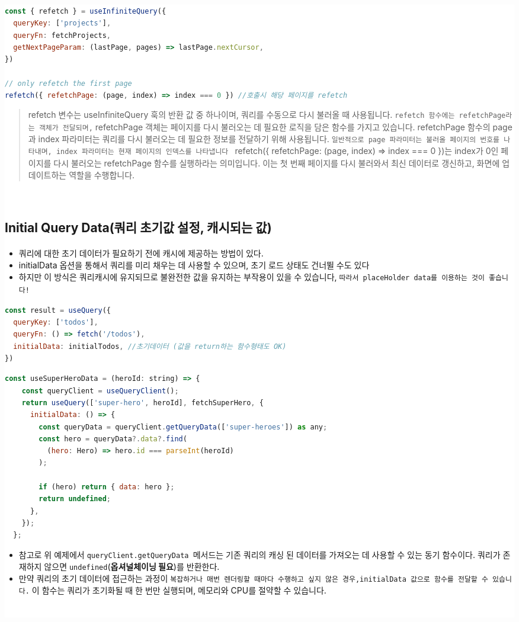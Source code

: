 ```jsx
const { refetch } = useInfiniteQuery({
  queryKey: ['projects'],
  queryFn: fetchProjects,
  getNextPageParam: (lastPage, pages) => lastPage.nextCursor,
})

// only refetch the first page
refetch({ refetchPage: (page, index) => index === 0 }) //호출시 해당 페이지를 refetch
```
>refetch 변수는 useInfiniteQuery 훅의 반환 값 중 하나이며, 쿼리를 수동으로 다시 불러올 때 사용됩니다. `refetch 함수에는 refetchPage라는 객체가 전달되며,` refetchPage 객체는 페이지를 다시 불러오는 데 필요한 로직을 담은 함수를 가지고 있습니다. refetchPage 함수의 page과 index 파라미터는 쿼리를 다시 불러오는 데 필요한 정보를 전달하기 위해 사용됩니다. `일반적으로 page 파라미터는 불러올 페이지의 번호를 나타내며, index 파라미터는 현재 페이지의 인덱스를 나타냅니다 ` refetch({ refetchPage: (page, index) => index === 0 })는 index가 0인 페이지를 다시 불러오는 refetchPage 함수를 실행하라는 의미입니다. 이는 첫 번째 페이지를 다시 불러와서 최신 데이터로 갱신하고, 화면에 업데이트하는 역할을 수행합니다.

<br>

## Initial Query Data(쿼리 초기값 설정, 캐시되는 값)
- 쿼리에 대한 초기 데이터가 필요하기 전에 캐시에 제공하는 방법이 있다.
- initialData 옵션을 통해서 쿼리를 미리 채우는 데 사용할 수 있으며, 초기 로드 상태도 건너뛸 수도 있다
- 하지만 이 방식은 쿼리캐시에 유지되므로 불완전한 값을 유지하는 부작용이 있을 수 있습니다, `따라서 placeHolder data를 이용하는 것이 좋습니다!`
```jsx
const result = useQuery({
  queryKey: ['todos'],
  queryFn: () => fetch('/todos'),
  initialData: initialTodos, //초기데이터 (값을 return하는 함수형태도 OK)
})
```

```jsx
const useSuperHeroData = (heroId: string) => {
    const queryClient = useQueryClient();
    return useQuery(['super-hero', heroId], fetchSuperHero, {
      initialData: () => {
        const queryData = queryClient.getQueryData(['super-heroes']) as any;
        const hero = queryData?.data?.find(
          (hero: Hero) => hero.id === parseInt(heroId)
        );

        if (hero) return { data: hero };
        return undefined;
      },
    });
  };
```
- 참고로 위 예제에서 `queryClient.getQueryData `메서드는 기존 쿼리의 캐싱 된 데이터를 가져오는 데 사용할 수 있는 동기 함수이다. 쿼리가 존재하지 않으면 `undefined`(__옵셔널체이닝 필요__)를 반환한다.
- 만약 쿼리의 초기 데이터에 접근하는 과정이 `복잡하거나 매번 렌더링할 때마다 수행하고 싶지 않은 경우,initialData 값으로 함수를 전달할 수 있습니다.` 이 함수는 쿼리가 초기화될 때 한 번만 실행되며, 메모리와 CPU를 절약할 수 있습니다.

<br>
